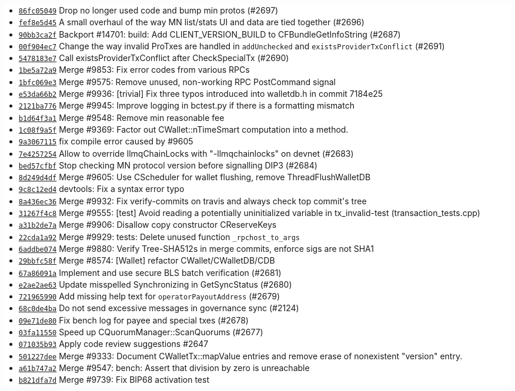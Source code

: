 - [`86fc05049`](https://github.com/auscashpay/auscash/commit/86fc05049) Drop no longer used code and bump min protos (#2697)
- [`fef8e5d45`](https://github.com/auscashpay/auscash/commit/fef8e5d45) A small overhaul of the way MN list/stats UI and data are tied together (#2696)
- [`90bb3ca2f`](https://github.com/auscashpay/auscash/commit/90bb3ca2f) Backport #14701: build: Add CLIENT_VERSION_BUILD to CFBundleGetInfoString (#2687)
- [`00f904ec7`](https://github.com/auscashpay/auscash/commit/00f904ec7) Change the way invalid ProTxes are handled in `addUnchecked` and `existsProviderTxConflict` (#2691)
- [`5478183e7`](https://github.com/auscashpay/auscash/commit/5478183e7) Call existsProviderTxConflict after CheckSpecialTx (#2690)
- [`1be5a72a9`](https://github.com/auscashpay/auscash/commit/1be5a72a9) Merge #9853: Fix error codes from various RPCs
- [`1bfc069e3`](https://github.com/auscashpay/auscash/commit/1bfc069e3) Merge #9575: Remove unused, non-working RPC PostCommand signal
- [`e53da66b2`](https://github.com/auscashpay/auscash/commit/e53da66b2) Merge #9936: [trivial] Fix three typos introduced into walletdb.h in commit 7184e25
- [`2121ba776`](https://github.com/auscashpay/auscash/commit/2121ba776) Merge #9945: Improve logging in bctest.py if there is a formatting mismatch
- [`b1d64f3a1`](https://github.com/auscashpay/auscash/commit/b1d64f3a1) Merge #9548: Remove min reasonable fee
- [`1c08f9a5f`](https://github.com/auscashpay/auscash/commit/1c08f9a5f) Merge #9369: Factor out CWallet::nTimeSmart computation into a method.
- [`9a3067115`](https://github.com/auscashpay/auscash/commit/9a3067115) fix compile error caused by #9605
- [`7e4257254`](https://github.com/auscashpay/auscash/commit/7e4257254) Allow to override llmqChainLocks with "-llmqchainlocks" on devnet (#2683)
- [`bed57cfbf`](https://github.com/auscashpay/auscash/commit/bed57cfbf) Stop checking MN protocol version before signalling DIP3 (#2684)
- [`8d249d4df`](https://github.com/auscashpay/auscash/commit/8d249d4df) Merge #9605: Use CScheduler for wallet flushing, remove ThreadFlushWalletDB
- [`9c8c12ed4`](https://github.com/auscashpay/auscash/commit/9c8c12ed4) devtools: Fix a syntax error typo
- [`8a436ec36`](https://github.com/auscashpay/auscash/commit/8a436ec36) Merge #9932: Fix verify-commits on travis and always check top commit's tree
- [`31267f4c8`](https://github.com/auscashpay/auscash/commit/31267f4c8) Merge #9555: [test] Avoid reading a potentially uninitialized variable in tx_invalid-test (transaction_tests.cpp)
- [`a31b2de7a`](https://github.com/auscashpay/auscash/commit/a31b2de7a) Merge #9906: Disallow copy constructor CReserveKeys
- [`22cda1a92`](https://github.com/auscashpay/auscash/commit/22cda1a92) Merge #9929: tests: Delete unused function `_rpchost_to_args`
- [`6addbe074`](https://github.com/auscashpay/auscash/commit/6addbe074) Merge #9880: Verify Tree-SHA512s in merge commits, enforce sigs are not SHA1
- [`29bbfc58f`](https://github.com/auscashpay/auscash/commit/29bbfc58f) Merge #8574: [Wallet] refactor CWallet/CWalletDB/CDB
- [`67a86091a`](https://github.com/auscashpay/auscash/commit/67a86091a) Implement and use secure BLS batch verification (#2681)
- [`e2ae2ae63`](https://github.com/auscashpay/auscash/commit/e2ae2ae63) Update misspelled Synchronizing in GetSyncStatus (#2680)
- [`721965990`](https://github.com/auscashpay/auscash/commit/721965990) Add missing help text for `operatorPayoutAddress` (#2679)
- [`68c0de4ba`](https://github.com/auscashpay/auscash/commit/68c0de4ba) Do not send excessive messages in governance sync (#2124)
- [`09e71de80`](https://github.com/auscashpay/auscash/commit/09e71de80) Fix bench log for payee and special txes (#2678)
- [`03fa11550`](https://github.com/auscashpay/auscash/commit/03fa11550) Speed up CQuorumManager::ScanQuorums (#2677)
- [`071035b93`](https://github.com/auscashpay/auscash/commit/071035b93) Apply code review suggestions #2647
- [`501227dee`](https://github.com/auscashpay/auscash/commit/501227dee) Merge #9333: Document CWalletTx::mapValue entries and remove erase of nonexistent "version" entry.
- [`a61b747a2`](https://github.com/auscashpay/auscash/commit/a61b747a2) Merge #9547: bench: Assert that division by zero is unreachable
- [`b821dfa7d`](https://github.com/auscashpay/auscash/commit/b821dfa7d) Merge #9739: Fix BIP68 activation test
